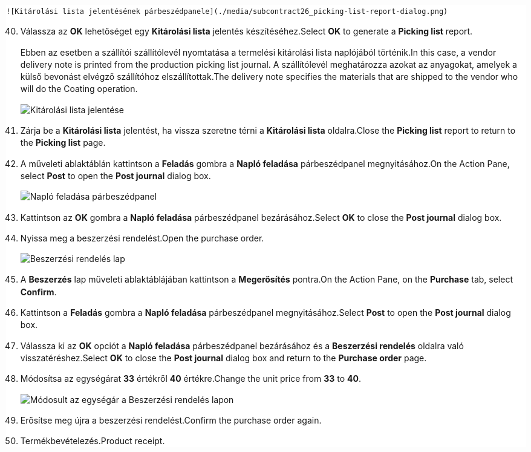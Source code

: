     ![Kitárolási lista jelentésének párbeszédpanele](./media/subcontract26_picking-list-report-dialog.png)

40. <span data-ttu-id="e44c9-270">Válassza az **OK** lehetőséget egy **Kitárolási lista** jelentés készítéséhez.</span><span class="sxs-lookup"><span data-stu-id="e44c9-270">Select **OK** to generate a **Picking list** report.</span></span>

    <span data-ttu-id="e44c9-271">Ebben az esetben a szállítói szállítólevél nyomtatása a termelési kitárolási lista naplójából történik.</span><span class="sxs-lookup"><span data-stu-id="e44c9-271">In this case, a vendor delivery note is printed from the production picking list journal.</span></span> <span data-ttu-id="e44c9-272">A szállítólevél meghatározza azokat az anyagokat, amelyek a külső bevonást elvégző szállítóhoz elszállítottak.</span><span class="sxs-lookup"><span data-stu-id="e44c9-272">The delivery note specifies the materials that are shipped to the vendor who will do the Coating operation.</span></span>

    ![Kitárolási lista jelentése](./media/subcontract27_picking-list-report.png)

41. <span data-ttu-id="e44c9-274">Zárja be a **Kitárolási lista** jelentést, ha vissza szeretne térni a **Kitárolási lista** oldalra.</span><span class="sxs-lookup"><span data-stu-id="e44c9-274">Close the **Picking list** report to return to the **Picking list** page.</span></span>
42. <span data-ttu-id="e44c9-275">A műveleti ablaktáblán kattintson a **Feladás** gombra a **Napló feladása** párbeszédpanel megnyitásához.</span><span class="sxs-lookup"><span data-stu-id="e44c9-275">On the Action Pane, select **Post** to open the **Post journal** dialog box.</span></span>

    ![Napló feladása párbeszédpanel](./media/subcontract28_post-journal-dialog.png)

43. <span data-ttu-id="e44c9-277">Kattintson az **OK** gombra a **Napló feladása** párbeszédpanel bezárásához.</span><span class="sxs-lookup"><span data-stu-id="e44c9-277">Select **OK** to close the **Post journal** dialog box.</span></span>
44. <span data-ttu-id="e44c9-278">Nyissa meg a beszerzési rendelést.</span><span class="sxs-lookup"><span data-stu-id="e44c9-278">Open the purchase order.</span></span>

    ![Beszerzési rendelés lap](./media/subcontract29_purchase-order-page.png)

45. <span data-ttu-id="e44c9-280">A **Beszerzés** lap műveleti ablaktáblájában kattintson a **Megerősítés** pontra.</span><span class="sxs-lookup"><span data-stu-id="e44c9-280">On the Action Pane, on the **Purchase** tab, select **Confirm**.</span></span>
46. <span data-ttu-id="e44c9-281">Kattintson a **Feladás** gombra a **Napló feladása** párbeszédpanel megnyitásához.</span><span class="sxs-lookup"><span data-stu-id="e44c9-281">Select **Post** to open the **Post journal** dialog box.</span></span>
47. <span data-ttu-id="e44c9-282">Válassza ki az **OK** opciót a **Napló feladása** párbeszédpanel bezárásához és a **Beszerzési rendelés** oldalra való visszatéréshez.</span><span class="sxs-lookup"><span data-stu-id="e44c9-282">Select **OK** to close the **Post journal** dialog box and return to the **Purchase order** page.</span></span>
48. <span data-ttu-id="e44c9-283">Módosítsa az egységárat **33** értékről **40** értékre.</span><span class="sxs-lookup"><span data-stu-id="e44c9-283">Change the unit price from **33** to **40**.</span></span>

    ![Módosult az egységár a Beszerzési rendelés lapon](./media/subcontract30_unit-price.png)

49. <span data-ttu-id="e44c9-285">Erősítse meg újra a beszerzési rendelést.</span><span class="sxs-lookup"><span data-stu-id="e44c9-285">Confirm the purchase order again.</span></span>
50. <span data-ttu-id="e44c9-286">Termékbevételezés.</span><span class="sxs-lookup"><span data-stu-id="e44c9-286">Product receipt.</span></span>
